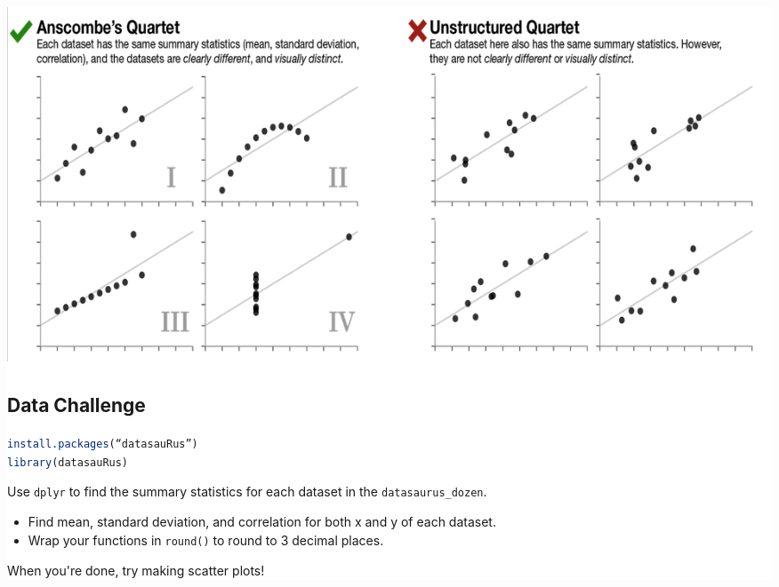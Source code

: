 ![](img/anscombes_quartet.png)

## Data Challenge

```r
install.packages(“datasauRus”)
library(datasauRus)
```

Use `dplyr` to find the summary statistics for each dataset in the `datasaurus_dozen`.

- Find mean, standard deviation, and correlation for both x and y of each dataset.
- Wrap your functions in `round()` to round to 3 decimal places.

When you're done, try making scatter plots!
